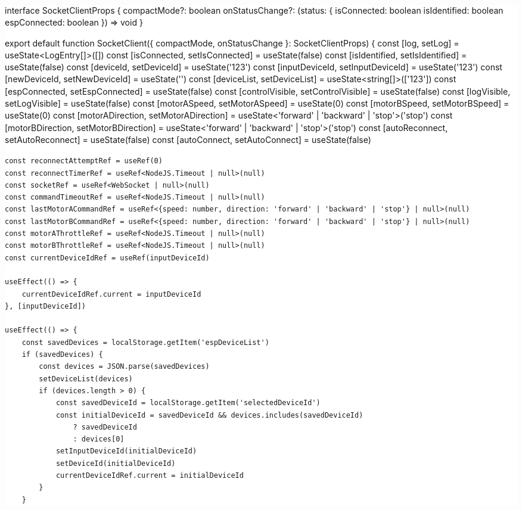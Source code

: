 interface SocketClientProps {
compactMode?: boolean
onStatusChange?: (status: {
isConnected: boolean
isIdentified: boolean
espConnected: boolean
}) => void
}

export default function SocketClient({ compactMode, onStatusChange }: SocketClientProps) {
const [log, setLog] = useState<LogEntry[]>([])
const [isConnected, setIsConnected] = useState(false)
const [isIdentified, setIsIdentified] = useState(false)
const [deviceId, setDeviceId] = useState('123')
const [inputDeviceId, setInputDeviceId] = useState('123')
const [newDeviceId, setNewDeviceId] = useState('')
const [deviceList, setDeviceList] = useState<string[]>(['123'])
const [espConnected, setEspConnected] = useState(false)
const [controlVisible, setControlVisible] = useState(false)
const [logVisible, setLogVisible] = useState(false)
const [motorASpeed, setMotorASpeed] = useState(0)
const [motorBSpeed, setMotorBSpeed] = useState(0)
const [motorADirection, setMotorADirection] = useState<'forward' | 'backward' | 'stop'>('stop')
const [motorBDirection, setMotorBDirection] = useState<'forward' | 'backward' | 'stop'>('stop')
const [autoReconnect, setAutoReconnect] = useState(false)
const [autoConnect, setAutoConnect] = useState(false)

    const reconnectAttemptRef = useRef(0)
    const reconnectTimerRef = useRef<NodeJS.Timeout | null>(null)
    const socketRef = useRef<WebSocket | null>(null)
    const commandTimeoutRef = useRef<NodeJS.Timeout | null>(null)
    const lastMotorACommandRef = useRef<{speed: number, direction: 'forward' | 'backward' | 'stop'} | null>(null)
    const lastMotorBCommandRef = useRef<{speed: number, direction: 'forward' | 'backward' | 'stop'} | null>(null)
    const motorAThrottleRef = useRef<NodeJS.Timeout | null>(null)
    const motorBThrottleRef = useRef<NodeJS.Timeout | null>(null)
    const currentDeviceIdRef = useRef(inputDeviceId)

    useEffect(() => {
        currentDeviceIdRef.current = inputDeviceId
    }, [inputDeviceId])

    useEffect(() => {
        const savedDevices = localStorage.getItem('espDeviceList')
        if (savedDevices) {
            const devices = JSON.parse(savedDevices)
            setDeviceList(devices)
            if (devices.length > 0) {
                const savedDeviceId = localStorage.getItem('selectedDeviceId')
                const initialDeviceId = savedDeviceId && devices.includes(savedDeviceId)
                    ? savedDeviceId
                    : devices[0]
                setInputDeviceId(initialDeviceId)
                setDeviceId(initialDeviceId)
                currentDeviceIdRef.current = initialDeviceId
            }
        }
